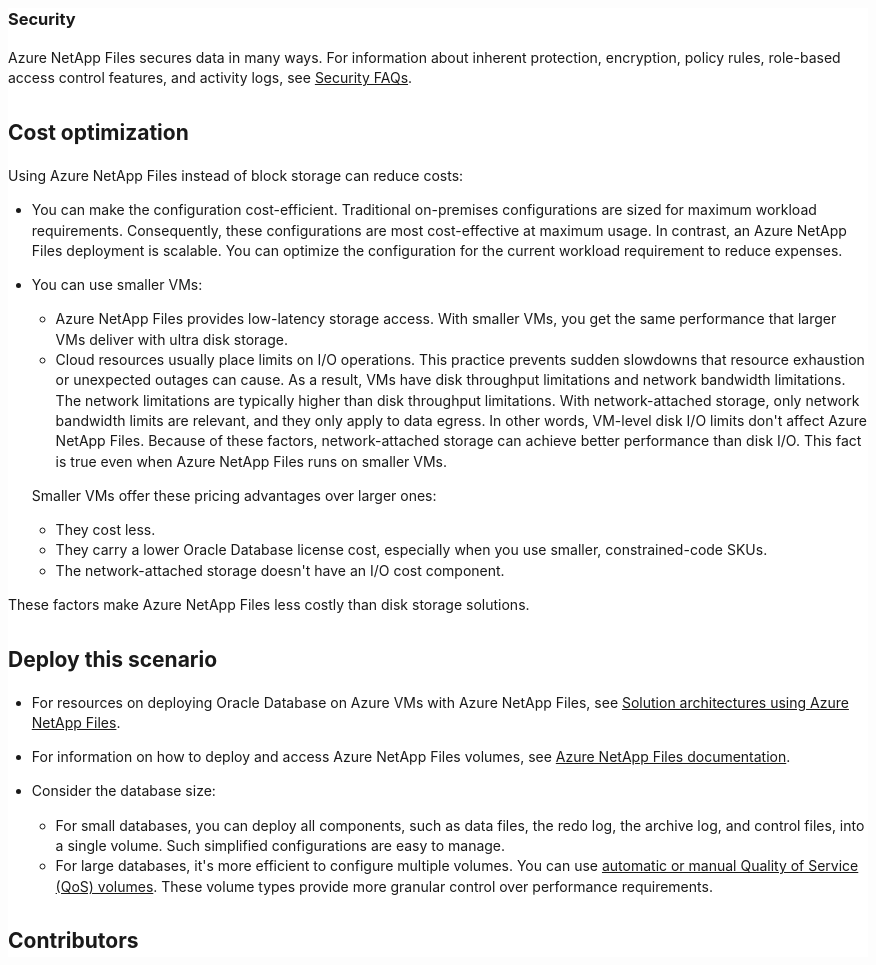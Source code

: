 ### Security

Azure NetApp Files secures data in many ways. For information about inherent protection, encryption, policy rules, role-based access control features, and activity logs, see [Security FAQs][FAQs About Azure NetApp Files - Security FAQs].

## Cost optimization

Using Azure NetApp Files instead of block storage can reduce costs:

- You can make the configuration cost-efficient. Traditional on-premises configurations are sized for maximum workload requirements. Consequently, these configurations are most cost-effective at maximum usage. In contrast, an Azure NetApp Files deployment is scalable. You can optimize the configuration for the current workload requirement to reduce expenses.

- You can use smaller VMs:

  - Azure NetApp Files provides low-latency storage access. With smaller VMs, you get the same performance that larger VMs deliver with ultra disk storage.
  - Cloud resources usually place limits on I/O operations. This practice prevents sudden slowdowns that resource exhaustion or unexpected outages can cause. As a result, VMs have disk throughput limitations and network bandwidth limitations. The network limitations are typically higher than disk throughput limitations. With network-attached storage, only network bandwidth limits are relevant, and they only apply to data egress. In other words, VM-level disk I/O limits don't affect Azure NetApp Files. Because of these factors, network-attached storage can achieve better performance than disk I/O. This fact is true even when Azure NetApp Files runs on smaller VMs.

  Smaller VMs offer these pricing advantages over larger ones:

  - They cost less.
  - They carry a lower Oracle Database license cost, especially when you use smaller, constrained-code SKUs.
  - The network-attached storage doesn't have an I/O cost component.

These factors make Azure NetApp Files less costly than disk storage solutions.

## Deploy this scenario

- For resources on deploying Oracle Database on Azure VMs with Azure NetApp Files, see [Solution architectures using Azure NetApp Files][Solution architectures using Azure NetApp Files - Oracle].

- For information on how to deploy and access Azure NetApp Files volumes, see [Azure NetApp Files documentation][Azure NetApp Files documentation].

- Consider the database size:

  - For small databases, you can deploy all components, such as data files, the redo log, the archive log, and control files, into a single volume. Such simplified configurations are easy to manage.
  - For large databases, it's more efficient to configure multiple volumes. You can use [automatic or manual Quality of Service (QoS) volumes][Performance considerations for Azure NetApp Files]. These volume types provide more granular control over performance requirements.

## Contributors


[About Direct NFS Client Mounts to NFS Storage Devices]: https://docs.oracle.com/en/database/oracle/oracle-database/19/ssdbi/about-direct-nfs-client-mounts-to-nfs-storage-devices.html
[Azure NetApp Files]: https://azure.microsoft.com/services/netapp
[Azure NetApp Files documentation]: /azure/azure-netapp-files
[Azure NetApp Files performance benchmarks for Linux]: /azure/azure-netapp-files/performance-benchmarks-linux
[Azure Virtual Machines]: https://azure.microsoft.com/services/virtual-machines/#overview
[Azure Virtual Network]: https://azure.microsoft.com/services/virtual-network
[Benefits of using Azure NetApp Files with Oracle Database]: /azure/azure-netapp-files/solutions-benefits-azure-netapp-files-oracle-database
[Data Guard architecture diagram in .svg format]: ./media/oracle-azure-netapp-files-availability.svg
[Capacity management FAQs]: /azure/azure-netapp-files/azure-netapp-files-faqs#capacity-management-faqs
[Create volume replication for Azure NetApp Files]: /azure/azure-netapp-files/cross-region-replication-create-peering
[Cross-region replication of Azure NetApp Files volumes]: /azure/azure-netapp-files/cross-region-replication-introduction
[Enterprise-scale data management section of this article]: #enterprise-scale-data-management
[FAQs About Azure NetApp Files - Security FAQs]: /azure/azure-netapp-files/azure-netapp-files-faqs#security-faqs
[Highly performant systems section of this article]: #highly-performant-systems
[Implement Oracle Data Guard on an Azure Linux virtual machine]: /azure/virtual-machines/workloads/oracle/configure-oracle-dataguard
[Key benefits diagram in .svg format]: ./media/oracle-azure-netapp-files-key-values.svg
[Linux NFS mount options best practices for Azure NetApp Files]: /azure/azure-netapp-files/performance-linux-mount-options
[Main architecture diagram in .svg format]: ./media/oracle-azure-netapp-files-architecture.svg
[Oracle Database]: https://www.oracle.com/database/
[Oracle database performance on Azure NetApp Files single volumes]: /azure/azure-netapp-files/performance-oracle-single-volumes
[Oracle VM images and their deployment on Microsoft Azure]: /azure/virtual-machines/workloads/oracle/oracle-vm-solutions
[Performance considerations for Azure NetApp Files]: /azure/azure-netapp-files/azure-netapp-files-performance-considerations
[Proximity placement groups]: /azure/virtual-machines/co-location
[Run SAP BW/4HANA with Linux virtual machines on Azure]: ../../reference-architectures/sap/run-sap-bw4hana-with-linux-virtual-machines.yml
[Run SAP NetWeaver in Windows on Azure]: /azure/architecture/guide/sap/sap-netweaver
[SLA for Azure NetApp Files]: https://azure.microsoft.com/support/legal/sla/netapp/v1_1
[SLA for Virtual Machines]: https://azure.microsoft.com/support/legal/sla/virtual-machines/v1_9/
[Solution architectures using Azure NetApp Files - Oracle]: /azure/azure-netapp-files/azure-netapp-files-solution-architectures#oracle
[What is Azure NetApp Files]: /azure/azure-netapp-files/azure-netapp-files-introduction